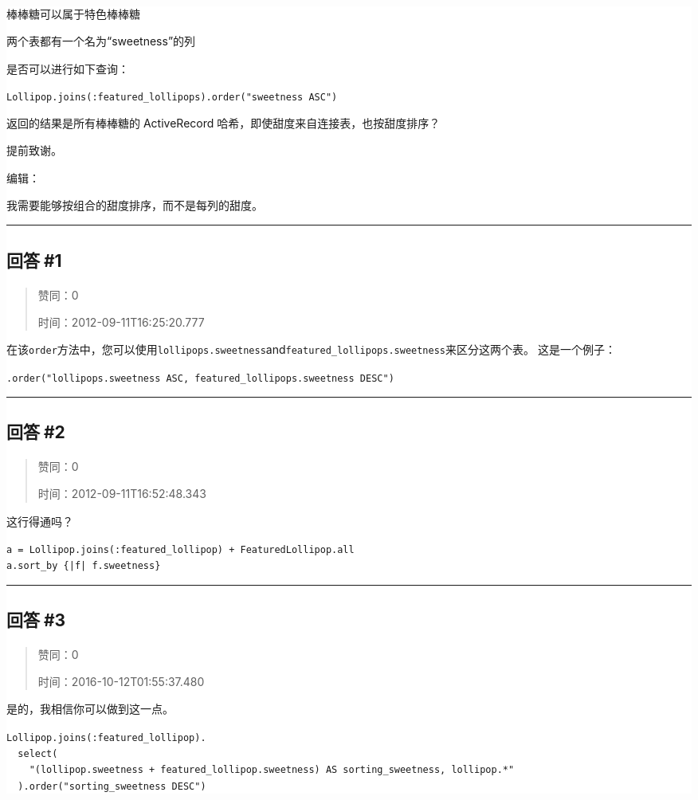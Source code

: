 棒棒糖可以属于特色棒棒糖

两个表都有一个名为“sweetness”的列

是否可以进行如下查询：

```
Lollipop.joins(:featured_lollipops).order("sweetness ASC") 
```

返回的结果是所有棒棒糖的 ActiveRecord 哈希，即使甜度来自连接表，也按甜度排序？

提前致谢。

编辑：

我需要能够按组合的甜度排序，而不是每列的甜度。

* * *

## 回答 #1

> 赞同：0
> 
> 时间：2012-09-11T16:25:20.777

在该`order`方法中，您可以使用`lollipops.sweetness`and`featured_lollipops.sweetness`来区分这两个表。
这是一个例子：

```
.order("lollipops.sweetness ASC, featured_lollipops.sweetness DESC") 
```

* * *

## 回答 #2

> 赞同：0
> 
> 时间：2012-09-11T16:52:48.343

这行得通吗？

```
a = Lollipop.joins(:featured_lollipop) + FeaturedLollipop.all
a.sort_by {|f| f.sweetness} 
```

* * *

## 回答 #3

> 赞同：0
> 
> 时间：2016-10-12T01:55:37.480

是的，我相信你可以做到这一点。

```
Lollipop.joins(:featured_lollipop).
  select(
    "(lollipop.sweetness + featured_lollipop.sweetness) AS sorting_sweetness, lollipop.*"
  ).order("sorting_sweetness DESC") 
```
